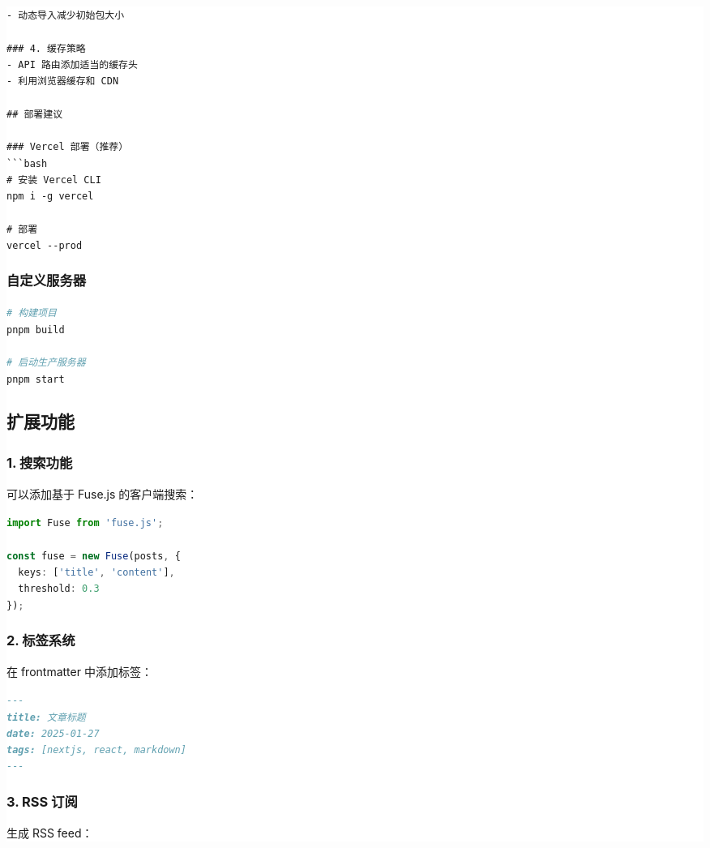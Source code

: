 ```
- 动态导入减少初始包大小

### 4. 缓存策略
- API 路由添加适当的缓存头
- 利用浏览器缓存和 CDN

## 部署建议

### Vercel 部署（推荐）
```bash
# 安装 Vercel CLI
npm i -g vercel

# 部署
vercel --prod
```

### 自定义服务器
```bash
# 构建项目
pnpm build

# 启动生产服务器
pnpm start
```

## 扩展功能

### 1. 搜索功能
可以添加基于 Fuse.js 的客户端搜索：

```typescript
import Fuse from 'fuse.js';

const fuse = new Fuse(posts, {
  keys: ['title', 'content'],
  threshold: 0.3
});
```

### 2. 标签系统
在 frontmatter 中添加标签：

```markdown
---
title: 文章标题
date: 2025-01-27
tags: [nextjs, react, markdown]
---
```

### 3. RSS 订阅
生成 RSS feed：
